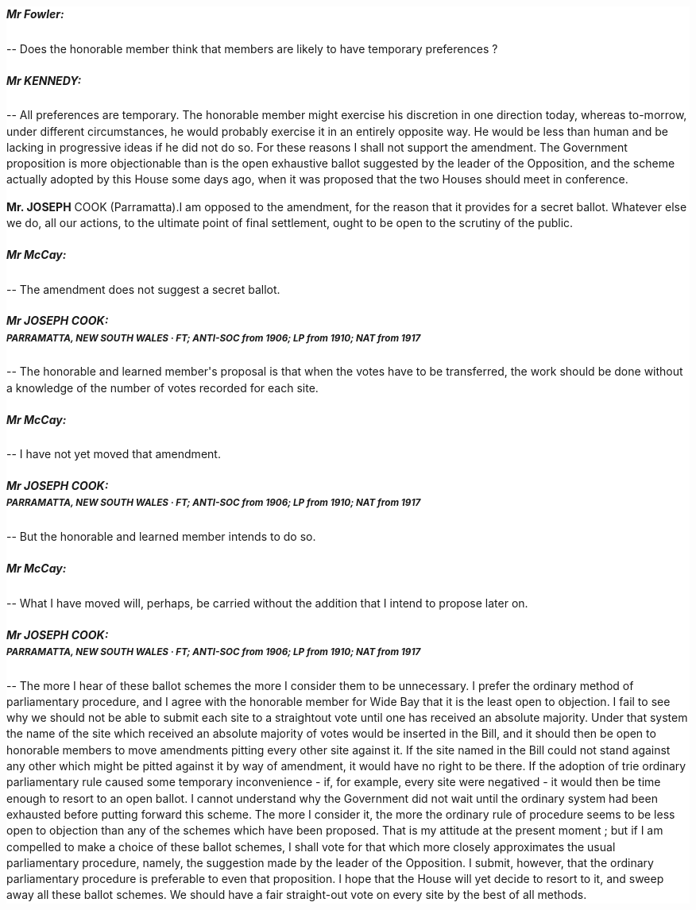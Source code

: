##### Mr Fowler:

-- Does the honorable member think that members are likely to have temporary preferences ? 

##### Mr KENNEDY:

-- All preferences are temporary. The honorable member might exercise his discretion in one direction today, whereas to-morrow, under different circumstances, he would probably exercise it in an entirely opposite way. He would be less than human and be lacking in progressive ideas if he did not do so. For these reasons I shall not support the amendment. The Government proposition is more objectionable than is the open exhaustive ballot suggested by the leader of the Opposition, and the scheme actually adopted by this House some days ago, when it was proposed that the two Houses should meet in conference. 


 **Mr. JOSEPH** COOK (Parramatta).I am opposed to the amendment, for the reason that it provides for a secret ballot. Whatever else we do, all our actions, to the ultimate point of final settlement, ought to be open to the scrutiny of the public. 

##### Mr McCay:

-- The amendment does not suggest a secret ballot. 

##### Mr JOSEPH COOK:<br><small class="text-muted">PARRAMATTA, NEW SOUTH WALES &middot; FT; ANTI-SOC from 1906; LP from 1910; NAT from 1917</small>

-- The honorable and learned member's proposal is that when the votes have to be transferred, the work should be done without a knowledge of the number of votes recorded for each site. 

##### Mr McCay:

-- I have not yet moved that amendment. 

##### Mr JOSEPH COOK:<br><small class="text-muted">PARRAMATTA, NEW SOUTH WALES &middot; FT; ANTI-SOC from 1906; LP from 1910; NAT from 1917</small>

-- But the honorable and learned member intends to do so. 

##### Mr McCay:

-- What I have moved will, perhaps, be carried without the addition that I intend to propose later on. 

##### Mr JOSEPH COOK:<br><small class="text-muted">PARRAMATTA, NEW SOUTH WALES &middot; FT; ANTI-SOC from 1906; LP from 1910; NAT from 1917</small>

-- The more I hear of these ballot schemes the more I consider them to be unnecessary. I prefer the ordinary method of parliamentary procedure, and I agree with the honorable member for Wide Bay that it is the least open to objection. I fail to see why we should not be able to submit each site to a straightout vote until one has received an absolute majority. Under that system the name of the site which received an absolute majority of votes would be inserted in the Bill, and it should then be open to honorable members to move amendments pitting every other site against it. If the site named in the Bill could not stand against any other which might be pitted against it by way of amendment, it would have no right to be there. If the adoption of trie ordinary parliamentary rule caused some temporary inconvenience - if, for example, every site were negatived - it would then be time enough to resort to an open ballot. I cannot understand why the Government did not wait until the ordinary system had been exhausted before putting forward this scheme. The more I consider it, the more the ordinary rule of procedure seems to be less open to objection than any of the schemes which have been proposed. That is my attitude at the present moment ; but if I am compelled to make a choice of these ballot schemes, I shall vote for that which more closely approximates the usual parliamentary procedure, namely, the suggestion made by the leader of the Opposition. I submit, however, that the ordinary parliamentary procedure is preferable to even that proposition. I hope that the House will yet decide to resort to it, and sweep away all these ballot schemes. We should have a fair straight-out vote on every site by the best of all methods. 
